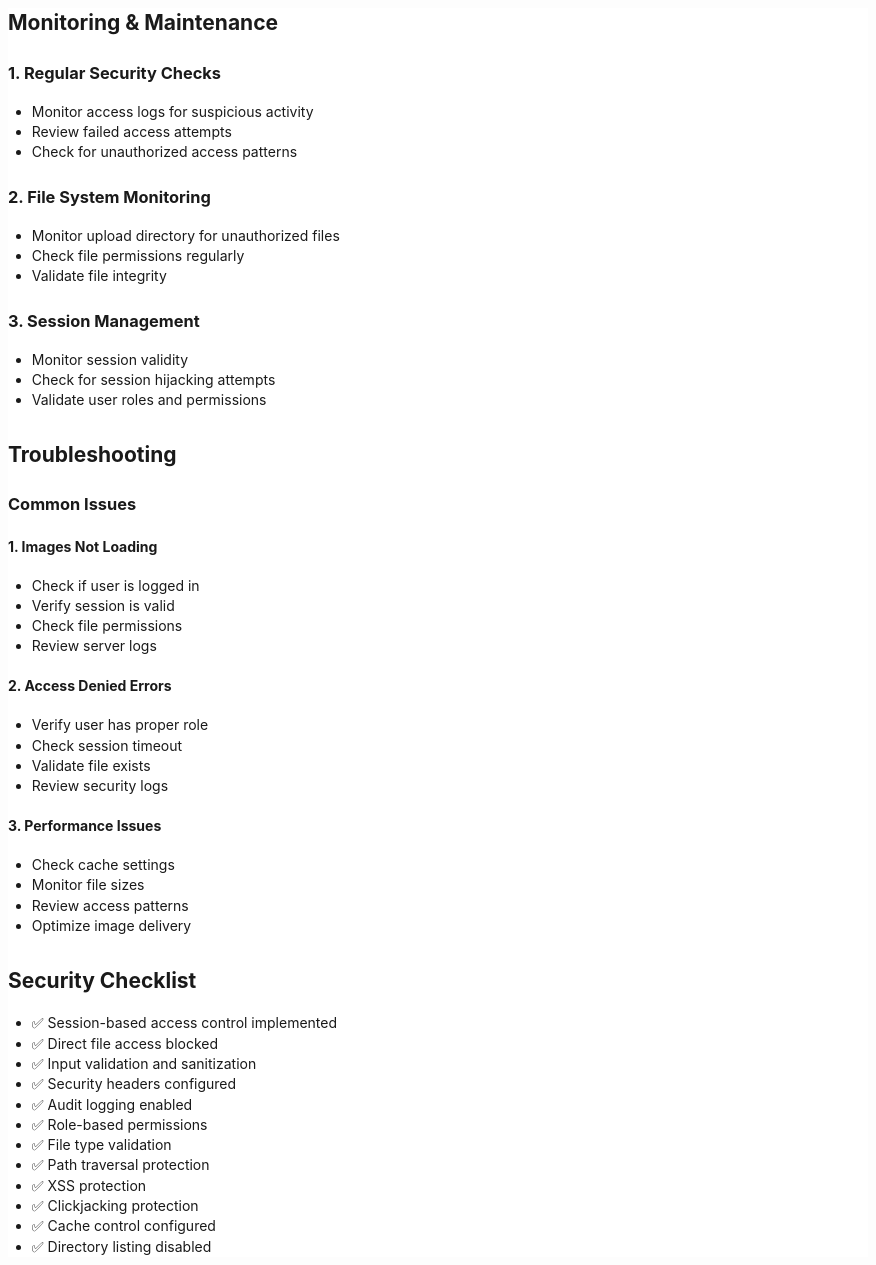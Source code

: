 ## Monitoring & Maintenance

### 1. Regular Security Checks
- Monitor access logs for suspicious activity
- Review failed access attempts
- Check for unauthorized access patterns

### 2. File System Monitoring
- Monitor upload directory for unauthorized files
- Check file permissions regularly
- Validate file integrity

### 3. Session Management
- Monitor session validity
- Check for session hijacking attempts
- Validate user roles and permissions

## Troubleshooting

### Common Issues

#### 1. Images Not Loading
- Check if user is logged in
- Verify session is valid
- Check file permissions
- Review server logs

#### 2. Access Denied Errors
- Verify user has proper role
- Check session timeout
- Validate file exists
- Review security logs

#### 3. Performance Issues
- Check cache settings
- Monitor file sizes
- Review access patterns
- Optimize image delivery

## Security Checklist

- ✅ Session-based access control implemented
- ✅ Direct file access blocked
- ✅ Input validation and sanitization
- ✅ Security headers configured
- ✅ Audit logging enabled
- ✅ Role-based permissions
- ✅ File type validation
- ✅ Path traversal protection
- ✅ XSS protection
- ✅ Clickjacking protection
- ✅ Cache control configured
- ✅ Directory listing disabled

